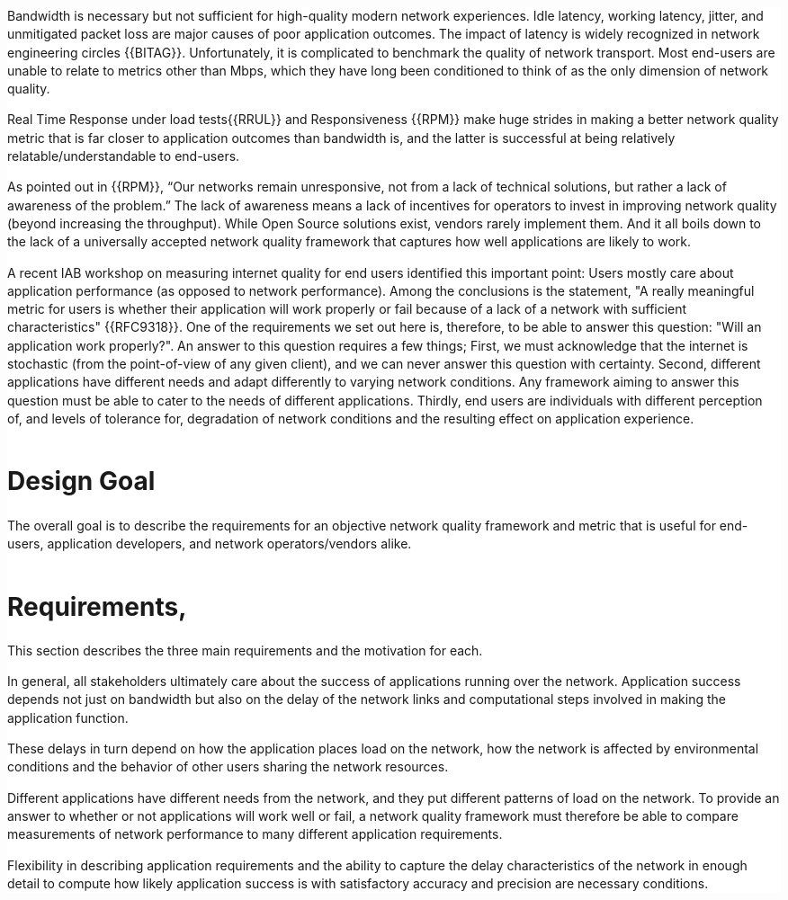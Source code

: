 Bandwidth is necessary but not sufficient for high-quality modern network experiences. Idle latency, working latency, jitter, and unmitigated packet loss are major causes of poor application outcomes. The impact of latency is widely recognized in network engineering circles {{BITAG}}. Unfortunately, it is complicated to benchmark the quality of network transport. Most end-users are unable to relate to metrics other than Mbps, which they have long been conditioned to think of as the only dimension of network quality.

Real Time Response under load tests{{RRUL}} and Responsiveness {{RPM}} make huge strides in making a better network quality metric that is far closer to application outcomes than bandwidth is, and the latter is successful at being relatively relatable/understandable to end-users.

As pointed out in {{RPM}}, “Our networks remain unresponsive, not from a lack of technical solutions, but rather a lack of awareness of the problem.” The lack of awareness means a lack of incentives for operators to invest in improving network quality (beyond increasing the throughput). While Open Source solutions exist, vendors rarely implement them. And it all boils down to the lack of a universally accepted network quality framework that captures how well applications are likely to work.

A recent IAB workshop on measuring internet quality for end users identified this important point: Users mostly care about application performance (as opposed to network performance). Among the conclusions is the statement, "A really meaningful metric for users is whether their application will work properly or fail because of a lack of a network with sufficient characteristics" {{RFC9318}}. One of the requirements we set out here is, therefore, to be able to answer this question: "Will an application work properly?". An answer to this question requires a few things; First, we must acknowledge that the internet is stochastic (from the point-of-view of any given client), and we can never answer this question with certainty. Second, different applications have different needs and adapt differently to varying network conditions. Any framework aiming to answer this question must be able to cater to the needs of different applications. Thirdly, end users are individuals with different perception of, and levels of tolerance for, degradation of network conditions and the resulting effect on application experience.

# Design Goal
The overall goal is to describe the requirements for an objective network quality framework and metric that is useful for end-users, application developers, and network operators/vendors alike.

# Requirements,
This section describes the three main requirements and the motivation for each.

In general, all stakeholders ultimately care about the success of applications running over the network. Application success depends not just on bandwidth but also on the delay of the network links and computational steps involved in making the application function.

These delays in turn depend on how the application places load on the network, how the network is affected by environmental conditions and the behavior of other users sharing the network resources.

Different applications have different needs from the network, and they put different patterns of load on the network. To provide an answer to whether or not applications will work well or fail, a network quality framework must therefore be able to compare measurements of network performance to many different application requirements.

Flexibility in describing application requirements and the ability to capture the delay characteristics of the network in enough detail to compute how likely application success is with satisfactory accuracy and precision are necessary conditions.
